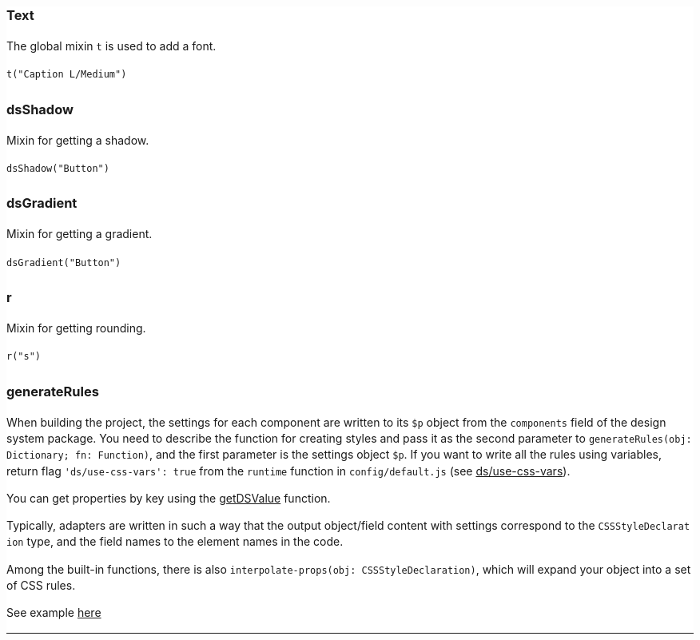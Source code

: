 ### Text

The global mixin `t` is used to add a font.

```stylus
t("Caption L/Medium")
```

### dsShadow

Mixin for getting a shadow.

```stylus
dsShadow("Button")
```

### dsGradient

Mixin for getting a gradient.

```stylus
dsGradient("Button")
```

### r

Mixin for getting rounding.

```stylus
r("s")
```

### generateRules

When building the project, the settings for each component are written to its `$p` object from the `components` field
of the design system package.
You need to describe the function for creating styles and pass it as the second parameter
to `generateRules(obj: Dictionary; fn: Function)`, and the first parameter is the settings object `$p`.
If you want to write all the rules using variables, return flag
`'ds/use-css-vars': true` from the `runtime` function in `config/default.js` (see [ds/use-css-vars](#dsuse-css-vars)).

You can get properties by key using the [getDSValue](#getdsvalueobj-dictionary-path-string) function.

Typically, adapters are written in such a way that the output object/field content
with settings correspond to the `CSSStyleDeclaration` type, and the field names to the element names in the code.

Among the built-in functions, there is also `interpolate-props(obj: CSSStyleDeclaration)`,
which will expand your object into a set of CSS rules.

See example [here]([src/components/form/b-button/b-button-ds.styl](https://github.com/V4Fire/Client/blob/0ce859731c7dbc44629ee0b41e849c9f5fa1ca11/src/components/form/b-button/b-button-ds.styl))

---